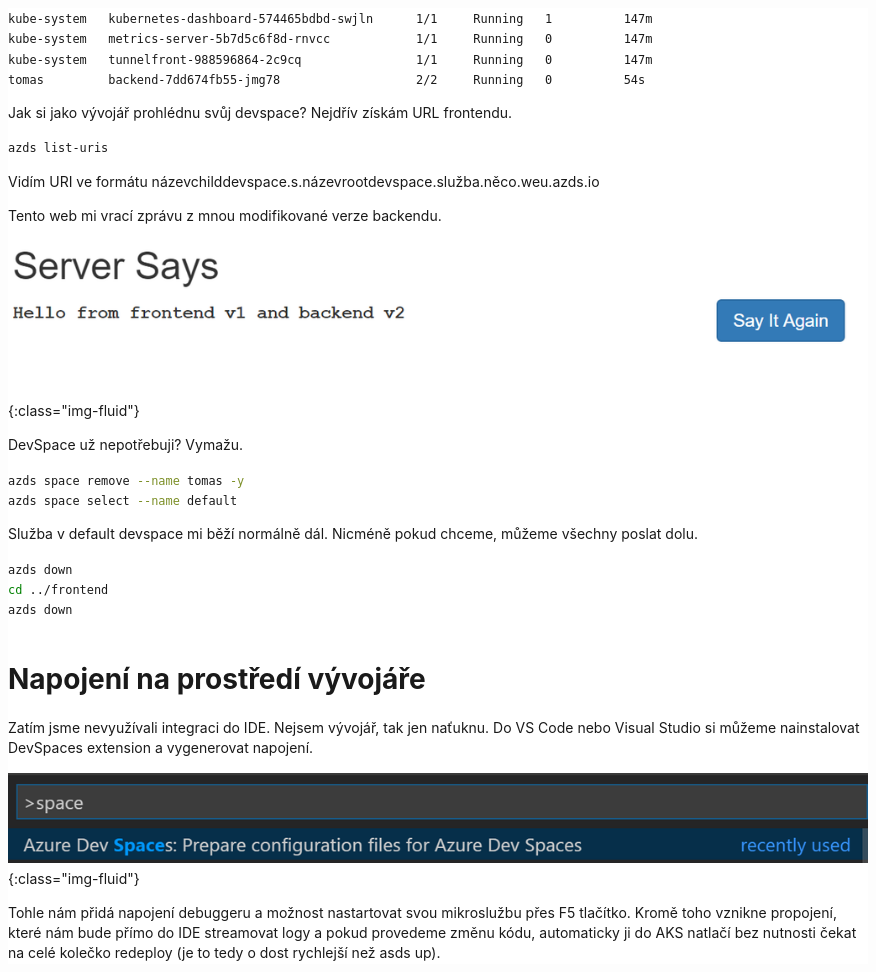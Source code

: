 ```bash
kube-system   kubernetes-dashboard-574465bdbd-swjln      1/1     Running   1          147m
kube-system   metrics-server-5b7d5c6f8d-rnvcc            1/1     Running   0          147m
kube-system   tunnelfront-988596864-2c9cq                1/1     Running   0          147m
tomas         backend-7dd674fb55-jmg78                   2/2     Running   0          54s
```

Jak si jako vývojář prohlédnu svůj devspace? Nejdřív získám URL frontendu.

```bash
azds list-uris
```

Vidím URI ve formátu názevchilddevspace.s.názevrootdevspace.služba.něco.weu.azds.io

Tento web mi vrací zprávu z mnou modifikované verze backendu.

![](/images/2019/2019-07-29-09-23-29.png){:class="img-fluid"}

DevSpace už nepotřebuji? Vymažu.

```bash
azds space remove --name tomas -y
azds space select --name default
```

Služba v default devspace mi běží normálně dál. Nicméně pokud chceme, můžeme všechny poslat dolu.

```bash
azds down
cd ../frontend
azds down
```

# Napojení na prostředí vývojáře
Zatím jsme nevyužívali integraci do IDE. Nejsem vývojář, tak jen naťuknu. Do VS Code nebo Visual Studio si můžeme nainstalovat DevSpaces extension a vygenerovat napojení.

![](/images/2019/2019-07-29-09-28-15.png){:class="img-fluid"}

Tohle nám přidá napojení debuggeru a možnost nastartovat svou mikroslužbu přes F5 tlačítko. Kromě toho vznikne propojení, které nám bude přímo do IDE streamovat logy a pokud provedeme změnu kódu, automaticky ji do AKS natlačí bez nutnosti čekat na celé kolečko redeploy (je to tedy o dost rychlejší než asds up).
